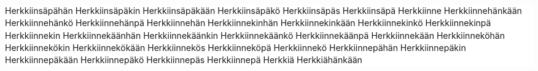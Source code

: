 Herkkiinsäpähän
Herkkiinsäpäkin
Herkkiinsäpäkään
Herkkiinsäpäkö
Herkkiinsäpäs
Herkkiinsäpä
Herkkiinne
Herkkiinnehänkään
Herkkiinnehänkö
Herkkiinnehänpä
Herkkiinnehän
Herkkiinnekinhän
Herkkiinnekinkään
Herkkiinnekinkö
Herkkiinnekinpä
Herkkiinnekin
Herkkiinnekäänhän
Herkkiinnekäänkin
Herkkiinnekäänkö
Herkkiinnekäänpä
Herkkiinnekään
Herkkiinneköhän
Herkkiinnekökin
Herkkiinnekökään
Herkkiinnekös
Herkkiinneköpä
Herkkiinnekö
Herkkiinnepähän
Herkkiinnepäkin
Herkkiinnepäkään
Herkkiinnepäkö
Herkkiinnepäs
Herkkiinnepä
Herkkiä
Herkkiähänkään
